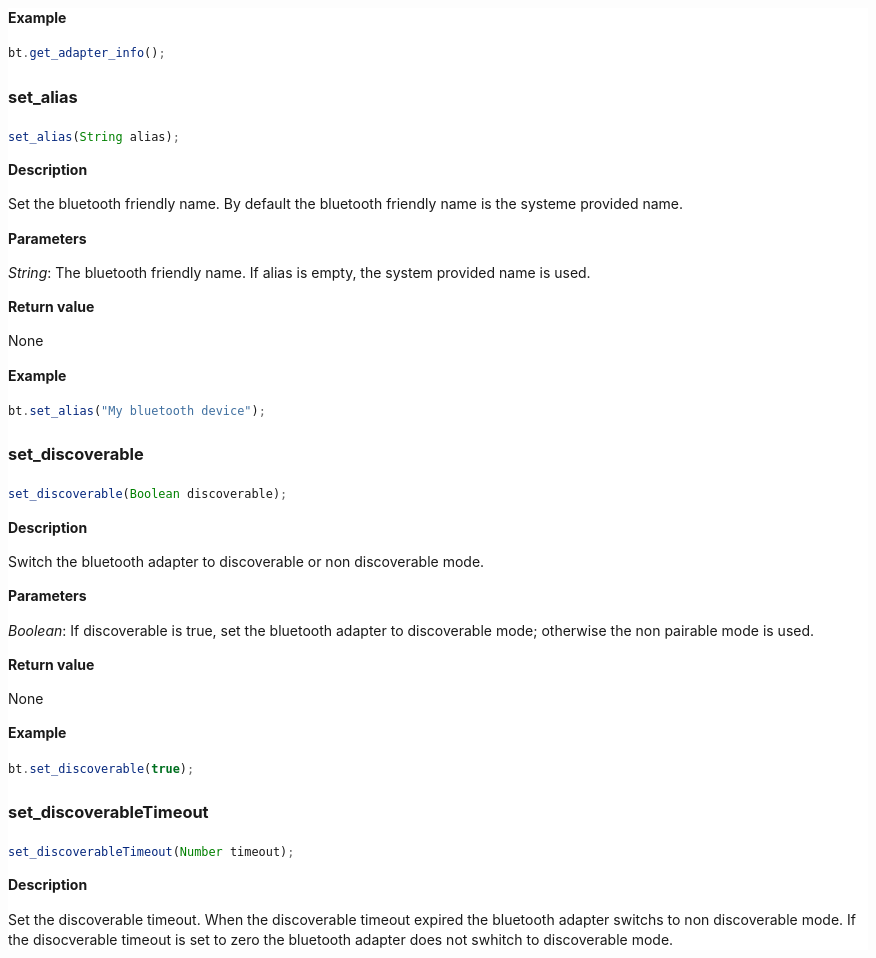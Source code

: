 **Example**
```javascript
bt.get_adapter_info();
```

### set_alias
```javascript
set_alias(String alias);
```

**Description**

Set the bluetooth friendly name.
By default the bluetooth friendly name is the systeme provided name.

**Parameters**

*String*: The bluetooth friendly name. If alias is empty, the system provided name is used.

**Return value**

None

**Example**
```javascript
bt.set_alias("My bluetooth device");
```

### set_discoverable
```javascript
set_discoverable(Boolean discoverable);
```

**Description**

Switch the bluetooth adapter to discoverable or non discoverable mode.

**Parameters**

*Boolean*: If discoverable is true, set the bluetooth adapter to discoverable mode; otherwise
the non pairable mode is used.

**Return value**

None

**Example**
```javascript
bt.set_discoverable(true);
```

### set_discoverableTimeout
```javascript
set_discoverableTimeout(Number timeout);
```

**Description**

Set the discoverable timeout.
When the discoverable timeout expired the bluetooth adapter switchs to non discoverable mode.
If the disocverable timeout is set to zero the bluetooth adapter does not swhitch to discoverable mode.
